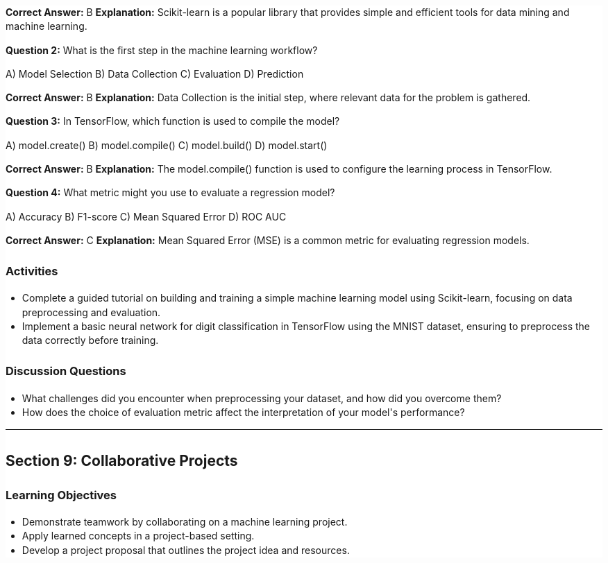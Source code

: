 **Correct Answer:** B
**Explanation:** Scikit-learn is a popular library that provides simple and efficient tools for data mining and machine learning.

**Question 2:** What is the first step in the machine learning workflow?

  A) Model Selection
  B) Data Collection
  C) Evaluation
  D) Prediction

**Correct Answer:** B
**Explanation:** Data Collection is the initial step, where relevant data for the problem is gathered.

**Question 3:** In TensorFlow, which function is used to compile the model?

  A) model.create()
  B) model.compile()
  C) model.build()
  D) model.start()

**Correct Answer:** B
**Explanation:** The model.compile() function is used to configure the learning process in TensorFlow.

**Question 4:** What metric might you use to evaluate a regression model?

  A) Accuracy
  B) F1-score
  C) Mean Squared Error
  D) ROC AUC

**Correct Answer:** C
**Explanation:** Mean Squared Error (MSE) is a common metric for evaluating regression models.

### Activities
- Complete a guided tutorial on building and training a simple machine learning model using Scikit-learn, focusing on data preprocessing and evaluation.
- Implement a basic neural network for digit classification in TensorFlow using the MNIST dataset, ensuring to preprocess the data correctly before training.

### Discussion Questions
- What challenges did you encounter when preprocessing your dataset, and how did you overcome them?
- How does the choice of evaluation metric affect the interpretation of your model's performance?

---

## Section 9: Collaborative Projects

### Learning Objectives
- Demonstrate teamwork by collaborating on a machine learning project.
- Apply learned concepts in a project-based setting.
- Develop a project proposal that outlines the project idea and resources.
